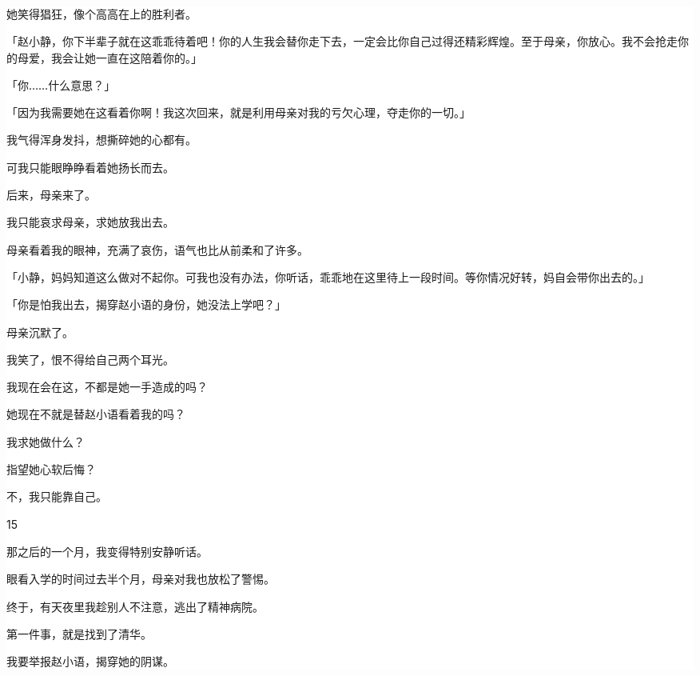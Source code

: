 
她笑得猖狂，像个高高在上的胜利者。


「赵小静，你下半辈子就在这乖乖待着吧！你的人生我会替你走下去，一定会比你自己过得还精彩辉煌。至于母亲，你放心。我不会抢走你的母爱，我会让她一直在这陪着你的。」


「你……什么意思？」


「因为我需要她在这看着你啊！我这次回来，就是利用母亲对我的亏欠心理，夺走你的一切。」


我气得浑身发抖，想撕碎她的心都有。


可我只能眼睁睁看着她扬长而去。


后来，母亲来了。


我只能哀求母亲，求她放我出去。


母亲看着我的眼神，充满了哀伤，语气也比从前柔和了许多。


「小静，妈妈知道这么做对不起你。可我也没有办法，你听话，乖乖地在这里待上一段时间。等你情况好转，妈自会带你出去的。」


「你是怕我出去，揭穿赵小语的身份，她没法上学吧？」


母亲沉默了。


我笑了，恨不得给自己两个耳光。


我现在会在这，不都是她一手造成的吗？


她现在不就是替赵小语看着我的吗？


我求她做什么？


指望她心软后悔？


不，我只能靠自己。


15


那之后的一个月，我变得特别安静听话。


眼看入学的时间过去半个月，母亲对我也放松了警惕。


终于，有天夜里我趁别人不注意，逃出了精神病院。


第一件事，就是找到了清华。


我要举报赵小语，揭穿她的阴谋。

